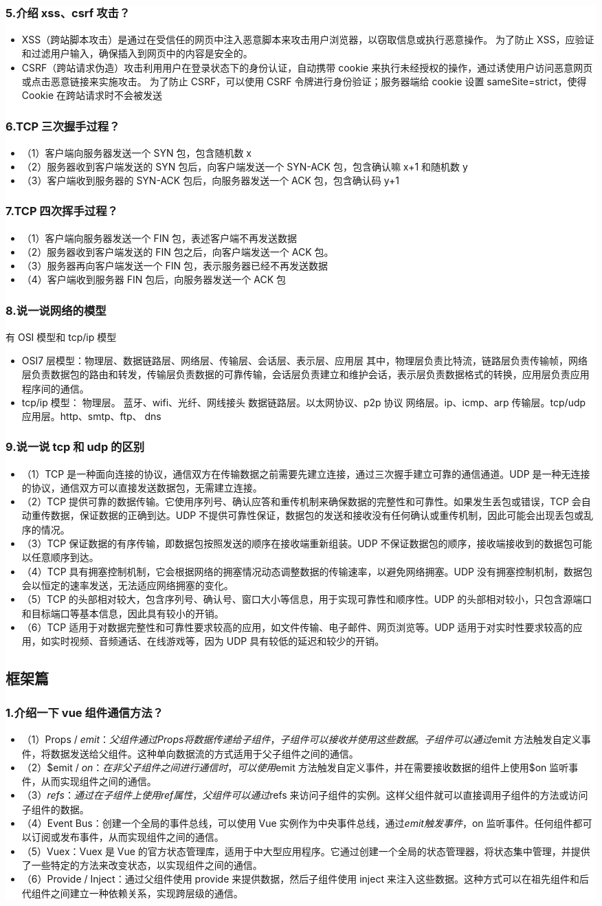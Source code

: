 ### 5.介绍 xss、csrf 攻击？

- XSS（跨站脚本攻击）是通过在受信任的网页中注入恶意脚本来攻击用户浏览器，以窃取信息或执行恶意操作。
  为了防止 XSS，应验证和过滤用户输入，确保插入到网页中的内容是安全的。
- CSRF（跨站请求伪造）攻击利用用户在登录状态下的身份认证，自动携带 cookie 来执行未经授权的操作，通过诱使用户访问恶意网页或点击恶意链接来实施攻击。
  为了防止 CSRF，可以使用 CSRF 令牌进行身份验证；服务器端给 cookie 设置 sameSite=strict，使得 Cookie 在跨站请求时不会被发送

### 6.TCP 三次握手过程？

- （1）客户端向服务器发送一个 SYN 包，包含随机数 x
- （2）服务器收到客户端发送的 SYN 包后，向客户端发送一个 SYN-ACK 包，包含确认嘛 x+1 和随机数 y
- （3）客户端收到服务器的 SYN-ACK 包后，向服务器发送一个 ACK 包，包含确认码 y+1

### 7.TCP 四次挥手过程？

- （1）客户端向服务器发送一个 FIN 包，表述客户端不再发送数据
- （2）服务器收到客户端发送的 FIN 包之后，向客户端发送一个 ACK 包。
- （3）服务器再向客户端发送一个 FIN 包，表示服务器已经不再发送数据
- （4）客户端收到服务器 FIN 包后，向服务器发送一个 ACK 包

### 8.说一说网络的模型

有 OSI 模型和 tcp/ip 模型

- OSI7 层模型：物理层、数据链路层、网络层、传输层、会话层、表示层、应用层
  其中，物理层负责比特流，链路层负责传输帧，网络层负责数据包的路由和转发，传输层负责数据的可靠传输，会话层负责建立和维护会话，表示层负责数据格式的转换，应用层负责应用程序间的通信。
- tcp/ip 模型：
  物理层。 蓝牙、wifi、光纤、网线接头
  数据链路层。以太网协议、p2p 协议
  网络层。ip、icmp、arp
  传输层。tcp/udp
  应用层。http、smtp、ftp、 dns

### 9.说一说 tcp 和 udp 的区别

- （1）TCP 是一种面向连接的协议，通信双方在传输数据之前需要先建立连接，通过三次握手建立可靠的通信通道。UDP 是一种无连接的协议，通信双方可以直接发送数据包，无需建立连接。
- （2）TCP 提供可靠的数据传输。它使用序列号、确认应答和重传机制来确保数据的完整性和可靠性。如果发生丢包或错误，TCP 会自动重传数据，保证数据的正确到达。UDP 不提供可靠性保证，数据包的发送和接收没有任何确认或重传机制，因此可能会出现丢包或乱序的情况。
- （3）TCP 保证数据的有序传输，即数据包按照发送的顺序在接收端重新组装。UDP 不保证数据包的顺序，接收端接收到的数据包可能以任意顺序到达。
- （4）TCP 具有拥塞控制机制，它会根据网络的拥塞情况动态调整数据的传输速率，以避免网络拥塞。UDP 没有拥塞控制机制，数据包会以恒定的速率发送，无法适应网络拥塞的变化。
- （5）TCP 的头部相对较大，包含序列号、确认号、窗口大小等信息，用于实现可靠性和顺序性。UDP 的头部相对较小，只包含源端口和目标端口等基本信息，因此具有较小的开销。
- （6）TCP 适用于对数据完整性和可靠性要求较高的应用，如文件传输、电子邮件、网页浏览等。UDP 适用于对实时性要求较高的应用，如实时视频、音频通话、在线游戏等，因为 UDP 具有较低的延迟和较少的开销。

## 框架篇

### 1.介绍一下 vue 组件通信方法？

- （1）Props / $emit：父组件通过Props将数据传递给子组件，子组件可以接收并使用这些数据。子组件可以通过$emit 方法触发自定义事件，将数据发送给父组件。这种单向数据流的方式适用于父子组件之间的通信。
- （2）$emit / $on：在非父子组件之间进行通信时，可以使用$emit 方法触发自定义事件，并在需要接收数据的组件上使用$on 监听事件，从而实现组件之间的通信。
- （3）$refs：通过在子组件上使用ref属性，父组件可以通过$refs 来访问子组件的实例。这样父组件就可以直接调用子组件的方法或访问子组件的数据。
- （4）Event Bus：创建一个全局的事件总线，可以使用 Vue 实例作为中央事件总线，通过$emit触发事件，$on 监听事件。任何组件都可以订阅或发布事件，从而实现组件之间的通信。
- （5）Vuex：Vuex 是 Vue 的官方状态管理库，适用于中大型应用程序。它通过创建一个全局的状态管理器，将状态集中管理，并提供了一些特定的方法来改变状态，以实现组件之间的通信。
- （6）Provide / Inject：通过父组件使用 provide 来提供数据，然后子组件使用 inject 来注入这些数据。这种方式可以在祖先组件和后代组件之间建立一种依赖关系，实现跨层级的通信。
